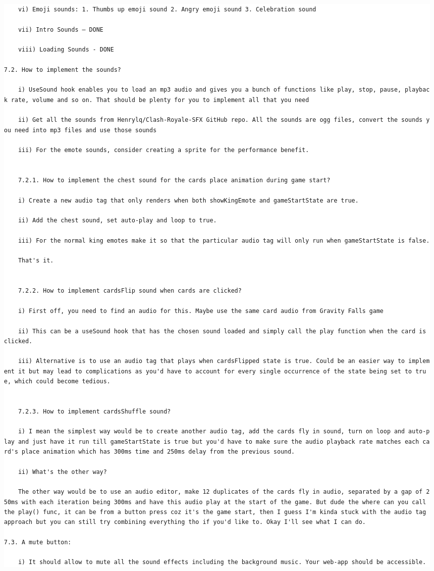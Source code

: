         vi) Emoji sounds: 1. Thumbs up emoji sound 2. Angry emoji sound 3. Celebration sound

        vii) Intro Sounds – DONE

        viii) Loading Sounds - DONE

    7.2. How to implement the sounds?

        i) UseSound hook enables you to load an mp3 audio and gives you a bunch of functions like play, stop, pause, playback rate, volume and so on. That should be plenty for you to implement all that you need

        ii) Get all the sounds from Henrylq/Clash-Royale-SFX GitHub repo. All the sounds are ogg files, convert the sounds you need into mp3 files and use those sounds

        iii) For the emote sounds, consider creating a sprite for the performance benefit.

        
        7.2.1. How to implement the chest sound for the cards place animation during game start?

        i) Create a new audio tag that only renders when both showKingEmote and gameStartState are true.

        ii) Add the chest sound, set auto-play and loop to true.

        iii) For the normal king emotes make it so that the particular audio tag will only run when gameStartState is false.

        That's it.

        
        7.2.2. How to implement cardsFlip sound when cards are clicked?

        i) First off, you need to find an audio for this. Maybe use the same card audio from Gravity Falls game

        ii) This can be a useSound hook that has the chosen sound loaded and simply call the play function when the card is clicked.

        iii) Alternative is to use an audio tag that plays when cardsFlipped state is true. Could be an easier way to implement it but may lead to complications as you'd have to account for every single occurrence of the state being set to true, which could become tedious.

        
        7.2.3. How to implement cardsShuffle sound?

        i) I mean the simplest way would be to create another audio tag, add the cards fly in sound, turn on loop and auto-play and just have it run till gameStartState is true but you'd have to make sure the audio playback rate matches each card's place animation which has 300ms time and 250ms delay from the previous sound.

        ii) What's the other way?

        The other way would be to use an audio editor, make 12 duplicates of the cards fly in audio, separated by a gap of 250ms with each iteration being 300ms and have this audio play at the start of the game. But dude the where can you call the play() func, it can be from a button press coz it's the game start, then I guess I'm kinda stuck with the audio tag approach but you can still try combining everything tho if you'd like to. Okay I'll see what I can do.

    7.3. A mute button:

        i) It should allow to mute all the sound effects including the background music. Your web-app should be accessible.
